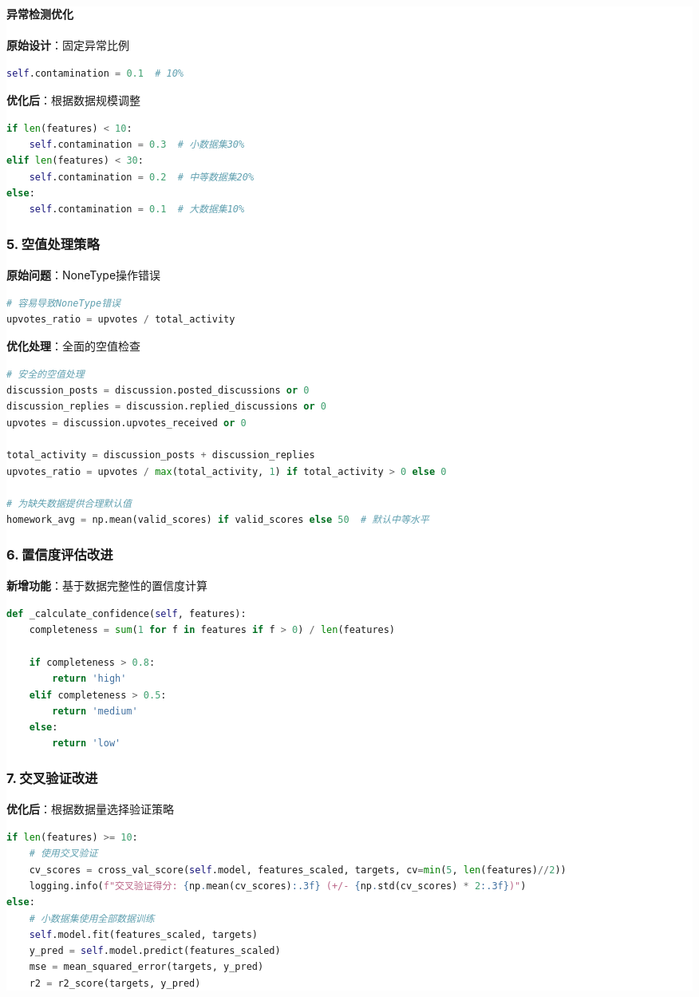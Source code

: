 #### 异常检测优化
**原始设计**：固定异常比例
```python
self.contamination = 0.1  # 10%
```

**优化后**：根据数据规模调整
```python
if len(features) < 10:
    self.contamination = 0.3  # 小数据集30%
elif len(features) < 30:
    self.contamination = 0.2  # 中等数据集20%
else:
    self.contamination = 0.1  # 大数据集10%
```

### 5. 空值处理策略
**原始问题**：NoneType操作错误
```python
# 容易导致NoneType错误
upvotes_ratio = upvotes / total_activity
```

**优化处理**：全面的空值检查
```python
# 安全的空值处理
discussion_posts = discussion.posted_discussions or 0
discussion_replies = discussion.replied_discussions or 0
upvotes = discussion.upvotes_received or 0

total_activity = discussion_posts + discussion_replies
upvotes_ratio = upvotes / max(total_activity, 1) if total_activity > 0 else 0

# 为缺失数据提供合理默认值
homework_avg = np.mean(valid_scores) if valid_scores else 50  # 默认中等水平
```

### 6. 置信度评估改进
**新增功能**：基于数据完整性的置信度计算
```python
def _calculate_confidence(self, features):
    completeness = sum(1 for f in features if f > 0) / len(features)
    
    if completeness > 0.8:
        return 'high'
    elif completeness > 0.5:
        return 'medium'
    else:
        return 'low'
```

### 7. 交叉验证改进
**优化后**：根据数据量选择验证策略
```python
if len(features) >= 10:
    # 使用交叉验证
    cv_scores = cross_val_score(self.model, features_scaled, targets, cv=min(5, len(features)//2))
    logging.info(f"交叉验证得分: {np.mean(cv_scores):.3f} (+/- {np.std(cv_scores) * 2:.3f})")
else:
    # 小数据集使用全部数据训练
    self.model.fit(features_scaled, targets)
    y_pred = self.model.predict(features_scaled)
    mse = mean_squared_error(targets, y_pred)
    r2 = r2_score(targets, y_pred)
```
